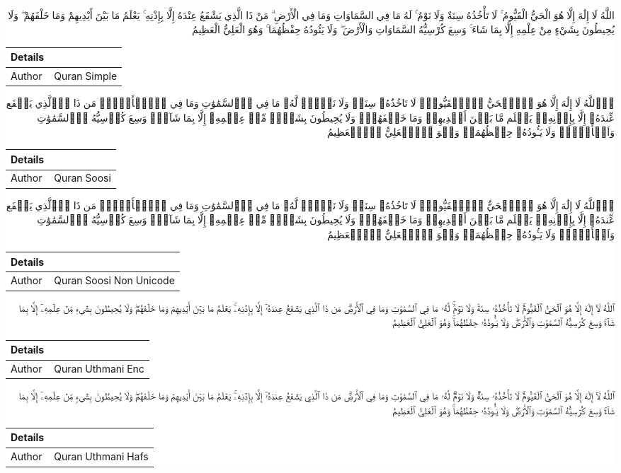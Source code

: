 
<div dir="rtl" lang="ar" style={{fontSize:'larger',backgroundColor:'#f8f9fa',padding:20}}>
اللَّهُ لَا إِلَٰهَ إِلَّا هُوَ الْحَيُّ الْقَيُّومُ ۚ لَا تَأْخُذُهُ سِنَةٌ وَلَا نَوْمٌ ۚ لَهُ مَا فِي السَّمَاوَاتِ وَمَا فِي الْأَرْضِ ۗ مَنْ ذَا الَّذِي يَشْفَعُ عِنْدَهُ إِلَّا بِإِذْنِهِ ۚ يَعْلَمُ مَا بَيْنَ أَيْدِيهِمْ وَمَا خَلْفَهُمْ ۖ وَلَا يُحِيطُونَ بِشَيْءٍ مِنْ عِلْمِهِ إِلَّا بِمَا شَاءَ ۚ وَسِعَ كُرْسِيُّهُ السَّمَاوَاتِ وَالْأَرْضَ ۖ وَلَا يَئُودُهُ حِفْظُهُمَا ۚ وَهُوَ الْعَلِيُّ الْعَظِيمُ
</div>
<div style={{backgroundColor:'#f8f9fa',padding:20, marginBottom: 10}}><table> <thead> <tr> <th>Details</th> <th></th> </tr> </thead> <tbody> <tr><td>Author</td><td>Quran Simple</td></tr></tbody></table></div>


<div dir="rtl" lang="ar" style={{fontSize:'larger',backgroundColor:'#f8f9fa',padding:20}}>
اَ۬للَّهُ لَا إِلَٰهَ إِلَّا هُوَ اَ۬لۡحَيُّ اُ۬لۡقَيُّومُۚ لَا تَاخُذُهُۥ سِنَةࣱ وَلَا نَوۡمࣱۚ لَّهُۥ مَا فِي اِ۬لسَّمَٰوَٰتِ وَمَا فِي اِ۬لۡأَرۡضِۗ مَن ذَا اَ۬لَّذِي يَشۡفَع عِّندَهُۥ إِلَّا بِإِذۡنِهِۦۚ يَعۡلَم مَّا بَيۡنَ أَيۡدِيهِمۡ وَمَا خَلۡفَهُمۡۖ وَلَا يُحِيطُونَ بِشَيۡءࣲ مِّنۡ عِلۡمِهِۦ إِلَّا بِمَا شَآءَۚ وَسِعَ كُرۡسِيُّهُ اُ۬لسَّمَٰوَٰتِ وَاَلۡأَرۡضَۖ وَلَا يَـُٔودُهُۥ حِفۡظُهُمَاۚ وَهۡوَ اَ۬لۡعَلِيُّ اُ۬لۡعَظِيمُ
</div>
<div style={{backgroundColor:'#f8f9fa',padding:20, marginBottom: 10}}><table> <thead> <tr> <th>Details</th> <th></th> </tr> </thead> <tbody> <tr><td>Author</td><td>Quran Soosi</td></tr></tbody></table></div>


<div dir="rtl" lang="ar" style={{fontSize:'larger',backgroundColor:'#f8f9fa',padding:20}}>
اَ۬للَّهُ لَا إِلَٰهَ إِلَّا هُوَ اَ۬لۡحَيُّ اُ۬لۡقَيُّومُۚ لَا تَاخُذُهُۥ سِنَةٞ وَلَا نَوۡمٞۚ لَّهُۥ مَا فِي اِ۬لسَّمَٰوَٰتِ وَمَا فِي اِ۬لۡأَرۡضِۗ مَن ذَا اَ۬لَّذِي يَشۡفَع عِّندَهُۥ إِلَّا بِإِذۡنِهِۦۚ يَعۡلَم مَّا بَيۡنَ أَيۡدِيهِمۡ وَمَا خَلۡفَهُمۡۖ وَلَا يُحِيطُونَ بِشَيۡءٖ مِّنۡ عِلۡمِهِۦ إِلَّا بِمَا شَآءَۚ وَسِعَ كُرۡسِيُّهُ اُ۬لسَّمَٰوَٰتِ وَاَلۡأَرۡضَۖ وَلَا يَـُٔودُهُۥ حِفۡظُهُمَاۚ وَهۡوَ اَ۬لۡعَلِيُّ اُ۬لۡعَظِيمُ
</div>
<div style={{backgroundColor:'#f8f9fa',padding:20, marginBottom: 10}}><table> <thead> <tr> <th>Details</th> <th></th> </tr> </thead> <tbody> <tr><td>Author</td><td>Quran Soosi Non Unicode</td></tr></tbody></table></div>


<div dir="rtl" lang="ar" style={{fontSize:'larger',backgroundColor:'#f8f9fa',padding:20}}>
ٱللَّهُ لَآ إِلَٰهَ إِلَّا هُوَ ٱلۡحَيُّ ٱلۡقَيُّومُۚ لَا تَأۡخُذُهُۥ سِنَةٞ وَلَا نَوۡمٞۚ لَّهُۥ مَا فِي ٱلسَّمَٰوَٰتِ وَمَا فِي ٱلۡأَرۡضِۗ مَن ذَا ٱلَّذِي يَشۡفَعُ عِندَهُۥٓ إِلَّا بِإِذۡنِهِۦۚ يَعۡلَمُ مَا بَيۡنَ أَيۡدِيهِمۡ وَمَا خَلۡفَهُمۡۖ وَلَا يُحِيطُونَ بِشَيۡءٖ مِّنۡ عِلۡمِهِۦٓ إِلَّا بِمَا شَآءَۚ وَسِعَ كُرۡسِيُّهُ ٱلسَّمَٰوَٰتِ وَٱلۡأَرۡضَۖ وَلَا يَـُٔودُهُۥ حِفۡظُهُمَاۚ وَهُوَ ٱلۡعَلِيُّ ٱلۡعَظِيمُ
</div>
<div style={{backgroundColor:'#f8f9fa',padding:20, marginBottom: 10}}><table> <thead> <tr> <th>Details</th> <th></th> </tr> </thead> <tbody> <tr><td>Author</td><td>Quran Uthmani Enc</td></tr></tbody></table></div>


<div dir="rtl" lang="ar" style={{fontSize:'larger',backgroundColor:'#f8f9fa',padding:20}}>
ٱللَّهُ لَآ إِلَٰهَ إِلَّا هُوَ ٱلۡحَيُّ ٱلۡقَيُّومُۚ لَا تَأۡخُذُهُۥ سِنَةࣱ وَلَا نَوۡمࣱۚ لَّهُۥ مَا فِي ٱلسَّمَٰوَٰتِ وَمَا فِي ٱلۡأَرۡضِۗ مَن ذَا ٱلَّذِي يَشۡفَعُ عِندَهُۥٓ إِلَّا بِإِذۡنِهِۦۚ يَعۡلَمُ مَا بَيۡنَ أَيۡدِيهِمۡ وَمَا خَلۡفَهُمۡۖ وَلَا يُحِيطُونَ بِشَيۡءࣲ مِّنۡ عِلۡمِهِۦٓ إِلَّا بِمَا شَآءَۚ وَسِعَ كُرۡسِيُّهُ ٱلسَّمَٰوَٰتِ وَٱلۡأَرۡضَۖ وَلَا يَـُٔودُهُۥ حِفۡظُهُمَاۚ وَهُوَ ٱلۡعَلِيُّ ٱلۡعَظِيمُ
</div>
<div style={{backgroundColor:'#f8f9fa',padding:20, marginBottom: 10}}><table> <thead> <tr> <th>Details</th> <th></th> </tr> </thead> <tbody> <tr><td>Author</td><td>Quran Uthmani Hafs</td></tr></tbody></table></div>
